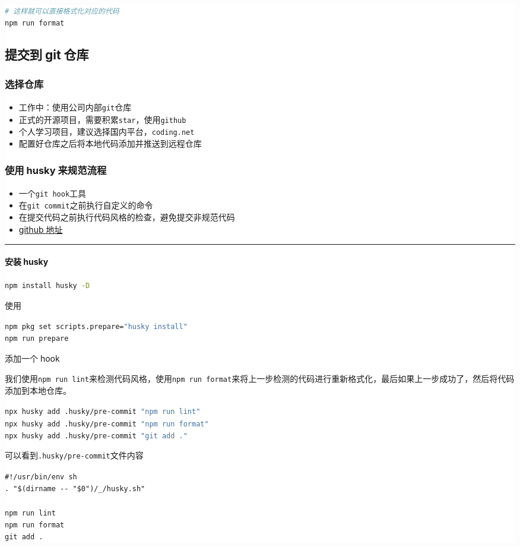 ```bash
# 这样就可以直接格式化对应的代码
npm run format
```

## 提交到 git 仓库

### 选择仓库

-   工作中：使用公司内部`git`仓库
-   正式的开源项目，需要积累`star`，使用`github`
-   个人学习项目，建议选择国内平台，`coding.net`
-   配置好仓库之后将本地代码添加并推送到远程仓库

### 使用 husky 来规范流程

-   一个`git hook`工具
-   在`git commit`之前执行自定义的命令
-   在提交代码之前执行代码风格的检查，避免提交非规范代码
-   [github 地址](https://github.com/typicode/husky)

---

#### 安装 husky

```bash
npm install husky -D
```

使用

```bash
npm pkg set scripts.prepare="husky install"
npm run prepare
```

添加一个 hook

我们使用`npm run lint`来检测代码风格，使用`npm run format`来将上一步检测的代码进行重新格式化，最后如果上一步成功了，然后将代码添加到本地仓库。

```bash
npx husky add .husky/pre-commit "npm run lint"
npx husky add .husky/pre-commit "npm run format"
npx husky add .husky/pre-commit "git add ."
```

可以看到`.husky/pre-commit`文件内容

```
#!/usr/bin/env sh
. "$(dirname -- "$0")/_/husky.sh"

npm run lint
npm run format
git add .

```
